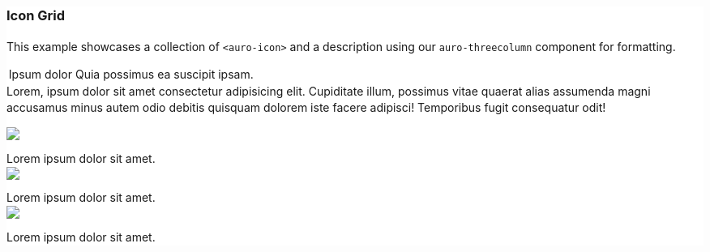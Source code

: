 </auro-accordion>



### Icon Grid

This example showcases a collection of `<auro-icon>` and a description using our `auro-threecolumn` component for formatting.

  <auro-banner ratio="3:2">
    <div slot="content">
      <auro-header level="2" color="var(--auro-color-brand-midnight-400)" display="300" margin="top" size="none"><auro-icon category="terminal" name="plane-side-fill" customcolor="" style="color: #01426A; margin-right:.2rem"></auro-icon>Ipsum dolor</auro-header>
      <auro-header level="2" color="var(--auro-color-brand-midnight-400)" display="700" margin="top" size="none" class="title">Quia possimus ea suscipit ipsam.</auro-header>
      <div style="margin-bottom: 1rem;">
        Lorem, ipsum dolor sit amet consectetur adipisicing elit. Cupiditate illum, possimus vitae quaerat alias assumenda magni accusamus minus autem odio debitis quisquam dolorem iste facere adipisci! Temporibus fugit consequatur odit!
      </div>
      <auro-threecolumn ratio="1:1:1" gap="24">
      <style>
        .slots {
          display:flex;
          align-items: center;
          padding-bottom:2rem;
        }
        .icon-style {
          max-width:100px;
        }
        .icon-copy {
          margin-top: .5rem;
        }
        @media (min-width:660px) {
        .slots {
          display:initial;
          padding-bottom:0;
        }
          .icon-copy {
            display: block;
          }
          .icon-style {
            max-width:100%;
          }
        }
      </style>
        <div class="slots" slot="left">
          <img class="icon-style" src="https://sitecore-prod-cd-westus2.azurewebsites.net/-/media/5AECE5D9C8D54DB7BCE4395F224686E6">
          <div class="icon-copy">Lorem ipsum dolor sit amet.</div>
        </div>
        <div class="slots" slot="center">
          <img class="icon-style static-fly-partners" src="https://sitecore-prod-cd-westus2.azurewebsites.net/-/media/4F4E766C4463477C80E84154DB1A1174">
          <div class="icon-copy">Lorem ipsum dolor sit amet.</div>
        </div>
        <div class="slots" slot="right">
          <img class="icon-style" src="https://sitecore-prod-cd-westus2.azurewebsites.net/-/media/9EC95FB197C649C293D569F883E5843C">
          <div class="icon-copy">Lorem ipsum dolor sit amet.</div>
        </div>
      </auro-threecolumn>
    </div>